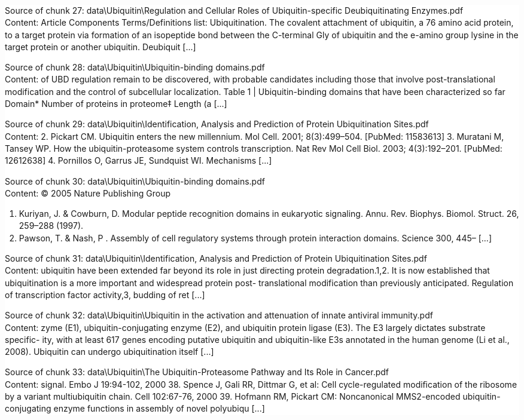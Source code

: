 Source of chunk 27: data\Ubiquitin\Regulation and Cellular Roles of Ubiquitin-specific Deubiquitinating Enzymes.pdf<br>Content: Article Components
Terms/Definitions list:
Ubiquitination. The covalent attachment of ubiquitin, a 76 amino acid protein, to a target
protein via formation of an isopeptide bond between the C-terminal Gly of ubiquitin and
the e-amino group lysine in the target protein or another ubiquitin.
Deubiquit [...] 

Source of chunk 28: data\Ubiquitin\Ubiquitin-binding domains.pdf<br>Content: of UBD regulation remain to be discovered, with 
probable candidates including those that involve 
post-translational modification and the control of 
subcellular localization.
Table 1 | Ubiquitin-binding domains that have been characterized so far
Domain* Number of proteins 
in proteome‡
Length 
(a [...] 

Source of chunk 29: data\Ubiquitin\Identification, Analysis and Prediction of Protein Ubiquitination Sites.pdf<br>Content: 2. Pickart CM. Ubiquitin enters the new millennium. Mol Cell. 2001; 8(3):499–504. [PubMed:
11583613]
3. Muratani M, Tansey WP. How the ubiquitin-proteasome system controls transcription. Nat Rev Mol
Cell Biol. 2003; 4(3):192–201. [PubMed: 12612638]
4. Pornillos O, Garrus JE, Sundquist WI. Mechanisms [...] 

Source of chunk 30: data\Ubiquitin\Ubiquitin-binding domains.pdf<br>Content: © 2005 Nature Publishing Group 
1.  Kuriyan, J. & Cowburn, D. Modular peptide recognition 
domains in eukaryotic signaling. Annu. Rev. Biophys. 
Biomol. Struct. 26, 259–288 (1997).
2.  Pawson, T. & Nash, P . Assembly of cell regulatory systems 
through protein interaction domains. Science 300, 
445– [...] 

Source of chunk 31: data\Ubiquitin\Identification, Analysis and Prediction of Protein Ubiquitination Sites.pdf<br>Content: ubiquitin have been extended far beyond its role in just directing protein degradation.1,2. It
is now established that ubiquitination is a more important and widespread protein post-
translational modification than previously anticipated. Regulation of transcription factor
activity,3, budding of ret [...] 

Source of chunk 32: data\Ubiquitin\Ubiquitin in the activation and attenuation of innate antiviral immunity.pdf<br>Content: zyme (E1), ubiquitin-conjugating enzyme (E2), and ubiquitin 
protein ligase (E3). The E3 largely dictates substrate specific-
ity, with at least 617 genes encoding putative ubiquitin and 
ubiquitin-like E3s annotated in the human genome (Li et al., 
2008). Ubiquitin can undergo ubiquitination itself [...] 

Source of chunk 33: data\Ubiquitin\The Ubiquitin-Proteasome Pathway and Its Role in Cancer.pdf<br>Content: signal. Embo J 19:94-102, 2000
38. Spence J, Gali RR, Dittmar G, et al: Cell
cycle-regulated modiﬁcation of the ribosome by
a variant multiubiquitin chain. Cell 102:67-76,
2000
39. Hofmann RM, Pickart CM: Noncanonical
MMS2-encoded ubiquitin-conjugating enzyme
functions in assembly of novel polyubiqu [...] 
